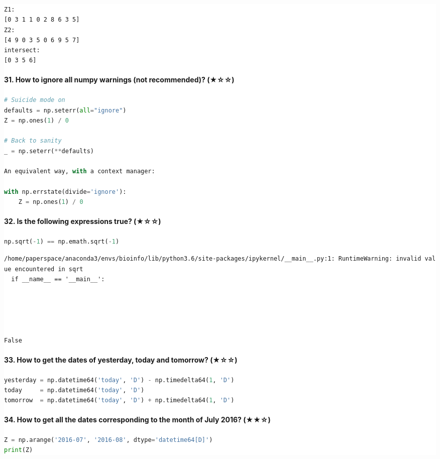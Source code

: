     Z1:
    [0 3 1 1 0 2 8 6 3 5]
    Z2:
    [4 9 0 3 5 0 6 9 5 7]
    intersect:
    [0 3 5 6]


#### 31. How to ignore all numpy warnings (not recommended)? (★☆☆)


```python
# Suicide mode on
defaults = np.seterr(all="ignore")
Z = np.ones(1) / 0

# Back to sanity
_ = np.seterr(**defaults)

An equivalent way, with a context manager:

with np.errstate(divide='ignore'):
    Z = np.ones(1) / 0
```

#### 32. Is the following expressions true? (★☆☆)


```python
np.sqrt(-1) == np.emath.sqrt(-1)
```

    /home/paperspace/anaconda3/envs/bioinfo/lib/python3.6/site-packages/ipykernel/__main__.py:1: RuntimeWarning: invalid value encountered in sqrt
      if __name__ == '__main__':





    False



#### 33. How to get the dates of yesterday, today and tomorrow? (★☆☆)


```python
yesterday = np.datetime64('today', 'D') - np.timedelta64(1, 'D')
today     = np.datetime64('today', 'D')
tomorrow  = np.datetime64('today', 'D') + np.timedelta64(1, 'D')
```

#### 34. How to get all the dates corresponding to the month of July 2016? (★★☆)


```python
Z = np.arange('2016-07', '2016-08', dtype='datetime64[D]')
print(Z)
```
